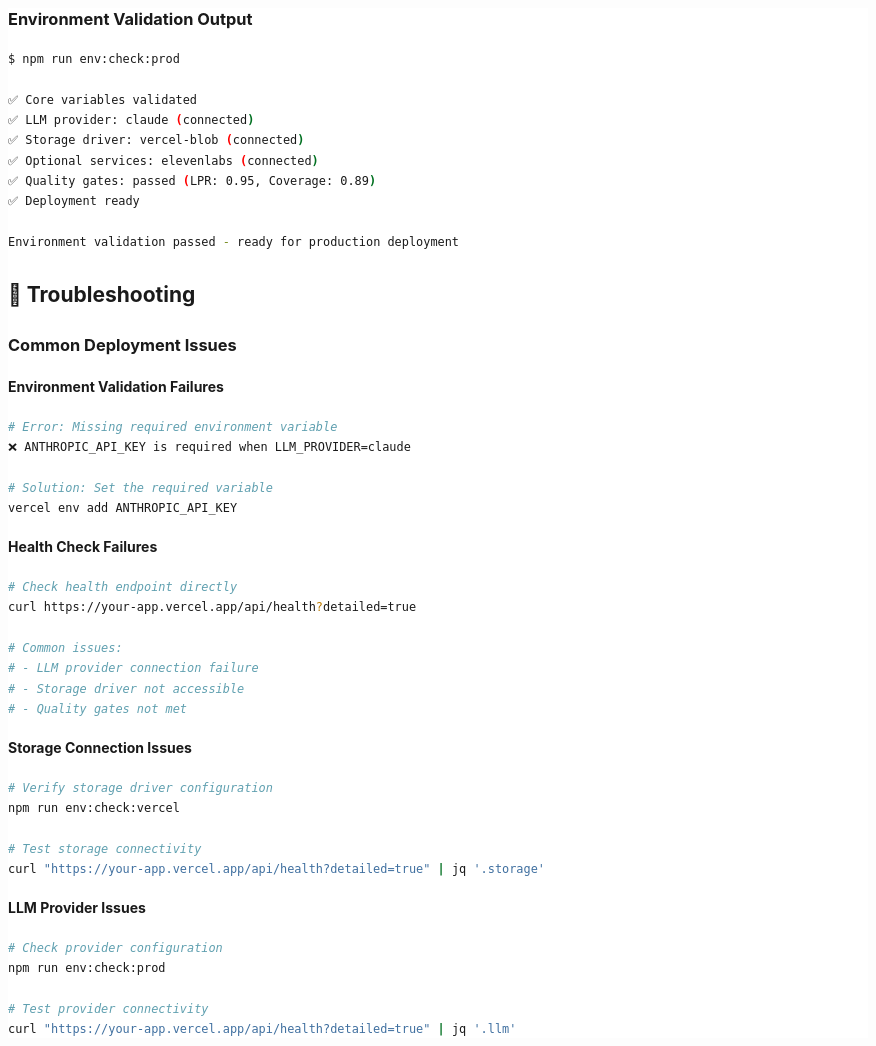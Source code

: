 ### Environment Validation Output

```bash
$ npm run env:check:prod

✅ Core variables validated
✅ LLM provider: claude (connected)
✅ Storage driver: vercel-blob (connected)
✅ Optional services: elevenlabs (connected)
✅ Quality gates: passed (LPR: 0.95, Coverage: 0.89)
✅ Deployment ready

Environment validation passed - ready for production deployment
```

## 🚨 Troubleshooting

### Common Deployment Issues

#### Environment Validation Failures

```bash
# Error: Missing required environment variable
❌ ANTHROPIC_API_KEY is required when LLM_PROVIDER=claude

# Solution: Set the required variable
vercel env add ANTHROPIC_API_KEY
```

#### Health Check Failures

```bash
# Check health endpoint directly
curl https://your-app.vercel.app/api/health?detailed=true

# Common issues:
# - LLM provider connection failure
# - Storage driver not accessible
# - Quality gates not met
```

#### Storage Connection Issues

```bash
# Verify storage driver configuration
npm run env:check:vercel

# Test storage connectivity
curl "https://your-app.vercel.app/api/health?detailed=true" | jq '.storage'
```

#### LLM Provider Issues

```bash
# Check provider configuration
npm run env:check:prod

# Test provider connectivity
curl "https://your-app.vercel.app/api/health?detailed=true" | jq '.llm'
```
